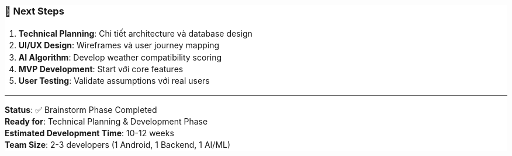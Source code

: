 ### 🚀 Next Steps
1. **Technical Planning**: Chi tiết architecture và database design
2. **UI/UX Design**: Wireframes và user journey mapping
3. **AI Algorithm**: Develop weather compatibility scoring
4. **MVP Development**: Start với core features
5. **User Testing**: Validate assumptions với real users

---

**Status**: ✅ Brainstorm Phase Completed  
**Ready for**: Technical Planning & Development Phase  
**Estimated Development Time**: 10-12 weeks  
**Team Size**: 2-3 developers (1 Android, 1 Backend, 1 AI/ML)
